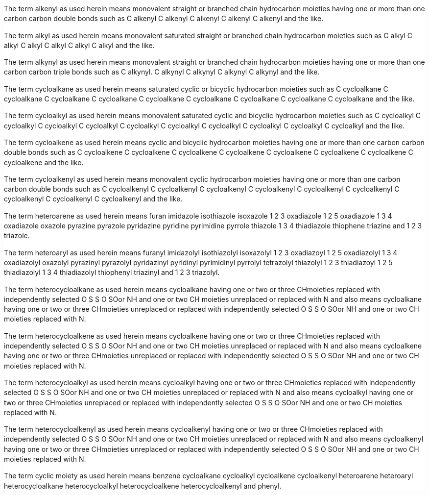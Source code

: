 The term alkenyl as used herein means monovalent straight or branched chain hydrocarbon moieties having one or more than one carbon carbon double bonds such as C alkenyl C alkenyl C alkenyl C alkenyl C alkenyl and the like.

The term alkyl as used herein means monovalent saturated straight or branched chain hydrocarbon moieties such as C alkyl C alkyl C alkyl C alkyl C alkyl C alkyl and the like.

The term alkynyl as used herein means monovalent straight or branched chain hydrocarbon moieties having one or more than one carbon carbon triple bonds such as C alkynyl. C alkynyl C alkynyl C alkynyl C alkynyl and the like.

The term cycloalkane as used herein means saturated cyclic or bicyclic hydrocarbon moieties such as C cycloalkane C cycloalkane C cycloalkane C cycloalkane C cycloalkane C cycloalkane C cycloalkane C cycloalkane C cycloalkane and the like.

The term cycloalkyl as used herein means monovalent saturated cyclic and bicyclic hydrocarbon moieties such as C cycloalkyl C cycloalkyl C cycloalkyl C cycloalkyl C cycloalkyl C cycloalkyl C cycloalkyl C cycloalkyl C cycloalkyl C cycloalkyl and the like.

The term cycloalkene as used herein means cyclic and bicyclic hydrocarbon moieties having one or more than one carbon carbon double bonds such as C cycloalkene C cycloalkene C cycloalkene C cycloalkene C cycloalkene C cycloalkene C cycloalkene C cycloalkene and the like.

The term cycloalkenyl as used herein means monovalent cyclic hydrocarbon moieties having one or more than one carbon carbon double bonds such as C cycloalkenyl C cycloalkenyl C cycloalkenyl C cycloalkenyl C cycloalkenyl C cycloalkenyl C cycloalkenyl C cycloalkenyl C cycloalkenyl and the like.

The term heteroarene as used herein means furan imidazole isothiazole isoxazole 1 2 3 oxadiazole 1 2 5 oxadiazole 1 3 4 oxadiazole oxazole pyrazine pyrazole pyridazine pyridine pyrimidine pyrrole thiazole 1 3 4 thiadiazole thiophene triazine and 1 2 3 triazole.

The term heteroaryl as used herein means furanyl imidazolyl isothiazolyl isoxazolyl 1 2 3 oxadiazoyl 1 2 5 oxadiazolyl 1 3 4 oxadiazolyl oxazolyl pyrazinyl pyrazolyl pyridazinyl pyridinyl pyrimidinyl pyrrolyl tetrazolyl thiazolyl 1 2 3 thiadiazoyl 1 2 5 thiadiazolyl 1 3 4 thiadiazolyl thiophenyl triazinyl and 1 2 3 triazolyl.

The term heterocycloalkane as used herein means cycloalkane having one or two or three CHmoieties replaced with independently selected O S S O SOor NH and one or two CH moieties unreplaced or replaced with N and also means cycloalkane having one or two or three CHmoieties unreplaced or replaced with independently selected O S S O SOor NH and one or two CH moieties replaced with N.

The term heterocycloalkene as used herein means cycloalkene having one or two or three CHmoieties replaced with independently selected O S S O SOor NH and one or two CH moieties unreplaced or replaced with N and also means cycloalkene having one or two or three CHmoieties unreplaced or replaced with independently selected O S S O SOor NH and one or two CH moieties replaced with N.

The term heterocycloalkyl as used herein means cycloalkyl having one or two or three CHmoieties replaced with independently selected O S S O SOor NH and one or two CH moieties unreplaced or replaced with N and also means cycloalkyl having one or two or three CHmoieties unreplaced or replaced with independently selected O S S O SOor NH and one or two CH moieties replaced with N.

The term heterocycloalkenyl as used herein means cycloalkenyl having one or two or three CHmoieties replaced with independently selected O S S O SOor NH and one or two CH moieties unreplaced or replaced with N and also means cycloalkenyl having one or two or three CHmoieties unreplaced or replaced with independently selected O S S O SOor NH and one or two CH moieties replaced with N.

The term cyclic moiety as used herein means benzene cycloalkane cycloalkyl cycloalkene cycloalkenyl heteroarene heteroaryl heterocycloalkane heterocycloalkyl heterocycloalkene heterocycloalkenyl and phenyl.
